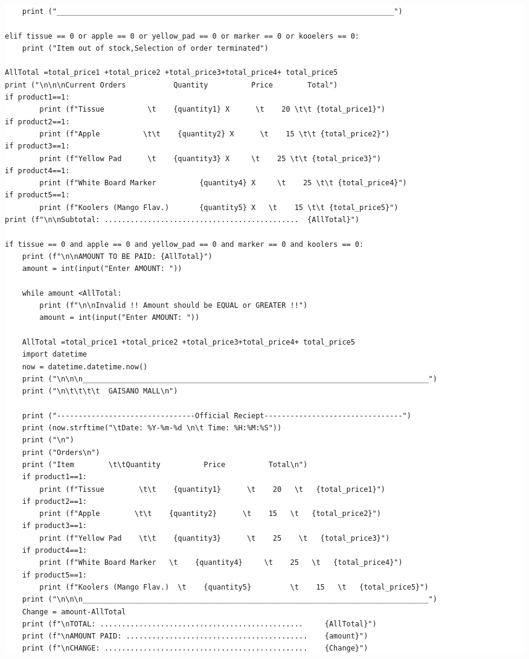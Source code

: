         print ("______________________________________________________________________________")
        
    elif tissue == 0 or apple == 0 or yellow_pad == 0 or marker == 0 or kooelers == 0:
        print ("Item out of stock,Selection of order terminated")
        
    AllTotal =total_price1 +total_price2 +total_price3+total_price4+ total_price5
    print ("\n\n\nCurrent Orders           Quantity          Price        Total")
    if product1==1:
            print (f"Tissue          \t    {quantity1} X      \t    20 \t\t {total_price1}")
    if product2==1:
            print (f"Apple          \t\t    {quantity2} X      \t    15 \t\t {total_price2}")    
    if product3==1:
            print (f"Yellow Pad      \t    {quantity3} X     \t    25 \t\t {total_price3}")
    if product4==1:
            print (f"White Board Marker          {quantity4} X     \t    25 \t\t {total_price4}")
    if product5==1:
            print (f"Koolers (Mango Flav.)       {quantity5} X   \t    15 \t\t {total_price5}")
    print (f"\n\nSubtotal: .............................................  {AllTotal}")
    
    if tissue == 0 and apple == 0 and yellow_pad == 0 and marker == 0 and koolers == 0:
        print (f"\n\nAMOUNT TO BE PAID: {AllTotal}")
        amount = int(input("Enter AMOUNT: "))
        
        while amount <AllTotal:
            print (f"\n\nInvalid !! Amount should be EQUAL or GREATER !!")
            amount = int(input("Enter AMOUNT: "))
        
        AllTotal =total_price1 +total_price2 +total_price3+total_price4+ total_price5
        import datetime
        now = datetime.datetime.now()
        print ("\n\n\n________________________________________________________________________________")
        print ("\n\t\t\t\t  GAISANO MALL\n")
        
        print ("--------------------------------Official Reciept--------------------------------")
        print (now.strftime("\tDate: %Y-%m-%d \n\t Time: %H:%M:%S"))
        print ("\n")
        print ("Orders\n")
        print ("Item        \t\tQuantity          Price          Total\n")
        if product1==1:
            print (f"Tissue        \t\t    {quantity1}      \t    20   \t   {total_price1}")
        if product2==1:
            print (f"Apple        \t\t    {quantity2}      \t    15   \t   {total_price2}")    
        if product3==1:
            print (f"Yellow Pad    \t\t    {quantity3}      \t    25    \t   {total_price3}")
        if product4==1:
            print (f"White Board Marker   \t    {quantity4}     \t    25   \t   {total_price4}")
        if product5==1:
            print (f"Koolers (Mango Flav.)  \t    {quantity5}         \t    15   \t   {total_price5}")
        print ("\n\n\n________________________________________________________________________________")
        Change = amount-AllTotal
        print (f"\nTOTAL: ...............................................     {AllTotal}")
        print (f"\nAMOUNT PAID: ..........................................    {amount}")
        print (f"\nCHANGE: ...............................................    {Change}")
